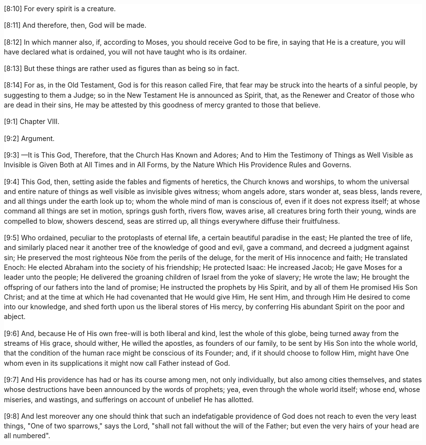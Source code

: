 [8:10] For every spirit is a creature.

[8:11] And therefore, then, God will be made.

[8:12] In which manner also, if, according to Moses, you should receive God to be fire, in saying that He is a creature, you will have declared what is ordained, you will not have taught who is its ordainer.

[8:13] But these things are rather used as figures than as being so in fact.

[8:14] For as, in the Old Testament, God is for this reason called Fire, that fear may be struck into the hearts of a sinful people, by suggesting to them a Judge; so in the New Testament He is announced as Spirit, that, as the Renewer and Creator of those who are dead in their sins, He may be attested by this goodness of mercy granted to those that believe.

[9:1] Chapter VIII.

[9:2] Argument.

[9:3] —It is This God, Therefore, that the Church Has Known and Adores; And to Him the Testimony of Things as Well Visible as Invisible is Given Both at All Times and in All Forms, by the Nature Which His Providence Rules and Governs.

[9:4] This God, then, setting aside the fables and figments of heretics, the Church knows and worships, to whom the universal and entire nature of things as well visible as invisible gives witness; whom angels adore, stars wonder at, seas bless, lands revere, and all things under the earth look up to; whom the whole mind of man is conscious of, even if it does not express itself; at whose command all things are set in motion, springs gush forth, rivers flow, waves arise, all creatures bring forth their young, winds are compelled to blow, showers descend, seas are stirred up, all things everywhere diffuse their fruitfulness.

[9:5] Who ordained, peculiar to the protoplasts of eternal life, a certain beautiful paradise in the east; He planted the tree of life, and similarly placed near it another tree of the knowledge of good and evil, gave a command, and decreed a judgment against sin; He preserved the most righteous Nöe from the perils of the deluge, for the merit of His innocence and faith; He translated Enoch: He elected Abraham into the society of his friendship; He protected Isaac: He increased Jacob; He gave Moses for a leader unto the people; He delivered the groaning children of Israel from the yoke of slavery; He wrote the law; He brought the offspring of our fathers into the land of promise; He instructed the prophets by His Spirit, and by all of them He promised His Son Christ; and at the time at which He had covenanted that He would give Him, He sent Him, and through Him He desired to come into our knowledge, and shed forth upon us the liberal stores of His mercy, by conferring His abundant Spirit on the poor and abject.

[9:6] And, because He of His own free-will is both liberal and kind, lest the whole of this globe, being turned away from the streams of His grace, should wither, He willed the apostles, as founders of our family, to be sent by His Son into the whole world, that the condition of the human race might be conscious of its Founder; and, if it should choose to follow Him, might have One whom even in its supplications it might now call Father instead of God.

[9:7] And His providence has had or has its course among men, not only individually, but also among cities themselves, and states whose destructions have been announced by the words of prophets; yea, even through the whole world itself; whose end, whose miseries, and wastings, and sufferings on account of unbelief He has allotted.

[9:8] And lest moreover any one should think that such an indefatigable providence of God does not reach to even the very least things, "One of two sparrows," says the Lord, "shall not fall without the will of the Father; but even the very hairs of your head are all numbered".
